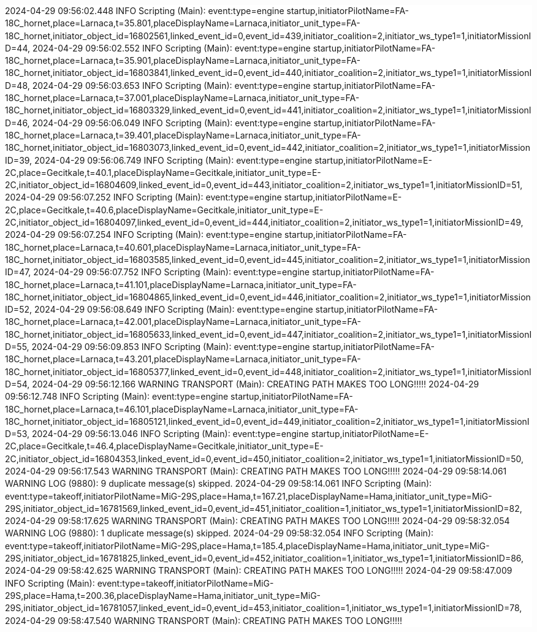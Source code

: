 2024-04-29 09:56:02.448 INFO    Scripting (Main): event:type=engine startup,initiatorPilotName=FA-18C_hornet,place=Larnaca,t=35.801,placeDisplayName=Larnaca,initiator_unit_type=FA-18C_hornet,initiator_object_id=16802561,linked_event_id=0,event_id=439,initiator_coalition=2,initiator_ws_type1=1,initiatorMissionID=44,
2024-04-29 09:56:02.552 INFO    Scripting (Main): event:type=engine startup,initiatorPilotName=FA-18C_hornet,place=Larnaca,t=35.901,placeDisplayName=Larnaca,initiator_unit_type=FA-18C_hornet,initiator_object_id=16803841,linked_event_id=0,event_id=440,initiator_coalition=2,initiator_ws_type1=1,initiatorMissionID=48,
2024-04-29 09:56:03.653 INFO    Scripting (Main): event:type=engine startup,initiatorPilotName=FA-18C_hornet,place=Larnaca,t=37.001,placeDisplayName=Larnaca,initiator_unit_type=FA-18C_hornet,initiator_object_id=16803329,linked_event_id=0,event_id=441,initiator_coalition=2,initiator_ws_type1=1,initiatorMissionID=46,
2024-04-29 09:56:06.049 INFO    Scripting (Main): event:type=engine startup,initiatorPilotName=FA-18C_hornet,place=Larnaca,t=39.401,placeDisplayName=Larnaca,initiator_unit_type=FA-18C_hornet,initiator_object_id=16803073,linked_event_id=0,event_id=442,initiator_coalition=2,initiator_ws_type1=1,initiatorMissionID=39,
2024-04-29 09:56:06.749 INFO    Scripting (Main): event:type=engine startup,initiatorPilotName=E-2C,place=Gecitkale,t=40.1,placeDisplayName=Gecitkale,initiator_unit_type=E-2C,initiator_object_id=16804609,linked_event_id=0,event_id=443,initiator_coalition=2,initiator_ws_type1=1,initiatorMissionID=51,
2024-04-29 09:56:07.252 INFO    Scripting (Main): event:type=engine startup,initiatorPilotName=E-2C,place=Gecitkale,t=40.6,placeDisplayName=Gecitkale,initiator_unit_type=E-2C,initiator_object_id=16804097,linked_event_id=0,event_id=444,initiator_coalition=2,initiator_ws_type1=1,initiatorMissionID=49,
2024-04-29 09:56:07.254 INFO    Scripting (Main): event:type=engine startup,initiatorPilotName=FA-18C_hornet,place=Larnaca,t=40.601,placeDisplayName=Larnaca,initiator_unit_type=FA-18C_hornet,initiator_object_id=16803585,linked_event_id=0,event_id=445,initiator_coalition=2,initiator_ws_type1=1,initiatorMissionID=47,
2024-04-29 09:56:07.752 INFO    Scripting (Main): event:type=engine startup,initiatorPilotName=FA-18C_hornet,place=Larnaca,t=41.101,placeDisplayName=Larnaca,initiator_unit_type=FA-18C_hornet,initiator_object_id=16804865,linked_event_id=0,event_id=446,initiator_coalition=2,initiator_ws_type1=1,initiatorMissionID=52,
2024-04-29 09:56:08.649 INFO    Scripting (Main): event:type=engine startup,initiatorPilotName=FA-18C_hornet,place=Larnaca,t=42.001,placeDisplayName=Larnaca,initiator_unit_type=FA-18C_hornet,initiator_object_id=16805633,linked_event_id=0,event_id=447,initiator_coalition=2,initiator_ws_type1=1,initiatorMissionID=55,
2024-04-29 09:56:09.853 INFO    Scripting (Main): event:type=engine startup,initiatorPilotName=FA-18C_hornet,place=Larnaca,t=43.201,placeDisplayName=Larnaca,initiator_unit_type=FA-18C_hornet,initiator_object_id=16805377,linked_event_id=0,event_id=448,initiator_coalition=2,initiator_ws_type1=1,initiatorMissionID=54,
2024-04-29 09:56:12.166 WARNING TRANSPORT (Main): CREATING PATH MAKES TOO LONG!!!!!
2024-04-29 09:56:12.748 INFO    Scripting (Main): event:type=engine startup,initiatorPilotName=FA-18C_hornet,place=Larnaca,t=46.101,placeDisplayName=Larnaca,initiator_unit_type=FA-18C_hornet,initiator_object_id=16805121,linked_event_id=0,event_id=449,initiator_coalition=2,initiator_ws_type1=1,initiatorMissionID=53,
2024-04-29 09:56:13.046 INFO    Scripting (Main): event:type=engine startup,initiatorPilotName=E-2C,place=Gecitkale,t=46.4,placeDisplayName=Gecitkale,initiator_unit_type=E-2C,initiator_object_id=16804353,linked_event_id=0,event_id=450,initiator_coalition=2,initiator_ws_type1=1,initiatorMissionID=50,
2024-04-29 09:56:17.543 WARNING TRANSPORT (Main): CREATING PATH MAKES TOO LONG!!!!!
2024-04-29 09:58:14.061 WARNING LOG (9880): 9 duplicate message(s) skipped.
2024-04-29 09:58:14.061 INFO    Scripting (Main): event:type=takeoff,initiatorPilotName=MiG-29S,place=Hama,t=167.21,placeDisplayName=Hama,initiator_unit_type=MiG-29S,initiator_object_id=16781569,linked_event_id=0,event_id=451,initiator_coalition=1,initiator_ws_type1=1,initiatorMissionID=82,
2024-04-29 09:58:17.625 WARNING TRANSPORT (Main): CREATING PATH MAKES TOO LONG!!!!!
2024-04-29 09:58:32.054 WARNING LOG (9880): 1 duplicate message(s) skipped.
2024-04-29 09:58:32.054 INFO    Scripting (Main): event:type=takeoff,initiatorPilotName=MiG-29S,place=Hama,t=185.4,placeDisplayName=Hama,initiator_unit_type=MiG-29S,initiator_object_id=16781825,linked_event_id=0,event_id=452,initiator_coalition=1,initiator_ws_type1=1,initiatorMissionID=86,
2024-04-29 09:58:42.625 WARNING TRANSPORT (Main): CREATING PATH MAKES TOO LONG!!!!!
2024-04-29 09:58:47.009 INFO    Scripting (Main): event:type=takeoff,initiatorPilotName=MiG-29S,place=Hama,t=200.36,placeDisplayName=Hama,initiator_unit_type=MiG-29S,initiator_object_id=16781057,linked_event_id=0,event_id=453,initiator_coalition=1,initiator_ws_type1=1,initiatorMissionID=78,
2024-04-29 09:58:47.540 WARNING TRANSPORT (Main): CREATING PATH MAKES TOO LONG!!!!!